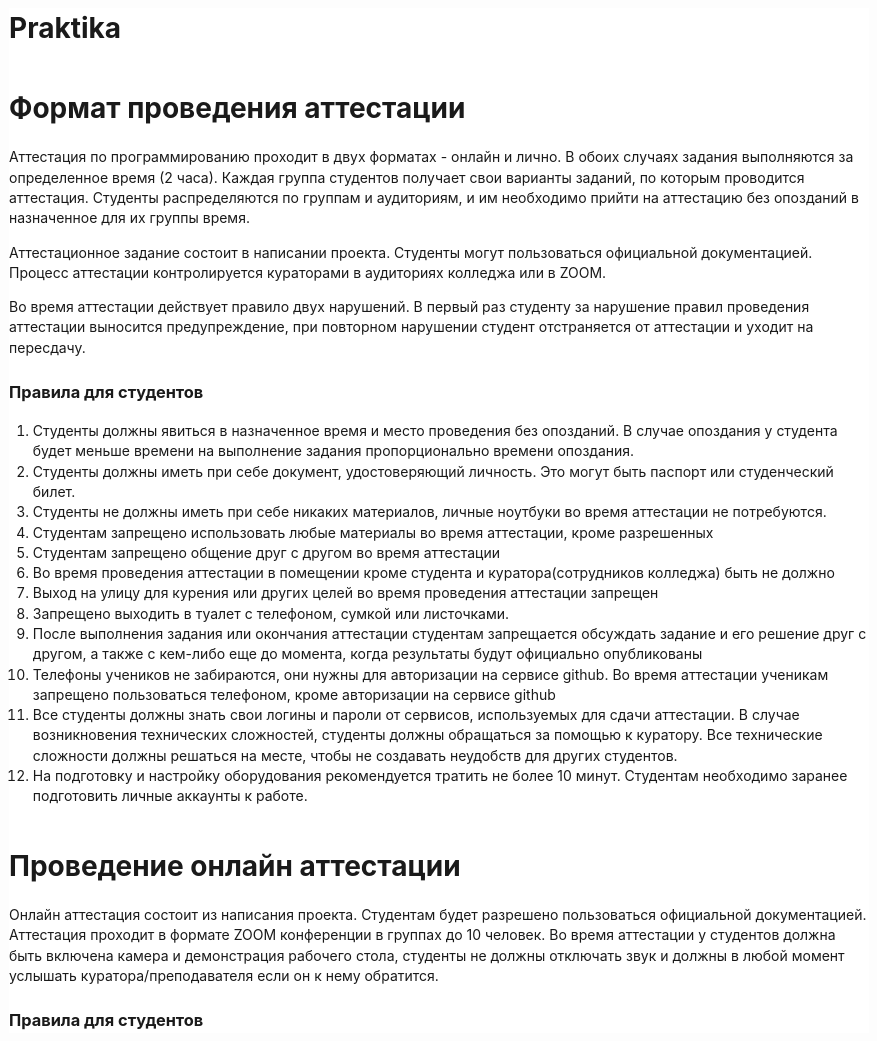 # Praktika
# **Формат проведения аттестации**

Аттестация по программированию проходит в двух форматах - онлайн и лично. В обоих случаях задания выполняются за определенное время (2 часа). Каждая группа студентов получает свои варианты заданий, по которым проводится аттестация. Студенты распределяются по группам и аудиториям, и им необходимо прийти на аттестацию без опозданий в назначенное для их группы время.

Аттестационное задание состоит в написании проекта. Студенты могут пользоваться официальной документацией. Процесс аттестации контролируется кураторами в аудиториях колледжа или в ZOOM.

Во время аттестации действует правило двух нарушений. В первый раз студенту за нарушение правил проведения аттестации выносится предупреждение, при повторном нарушении студент отстраняется от аттестации и уходит на пересдачу.

### Правила для студентов

1. Студенты должны явиться в назначенное время и место проведения без опозданий. В случае опоздания у студента будет меньше времени на выполнение задания пропорционально времени опоздания. 
2. Студенты должны иметь при себе документ, удостоверяющий личность. Это могут быть паспорт или студенческий билет.
3. Студенты не должны иметь при себе никаких материалов, личные ноутбуки во время аттестации не потребуются.
4. Студентам запрещено использовать любые материалы во время аттестации, кроме разрешенных
5. Студентам запрещено общение друг с другом во время аттестации
6. Во время проведения аттестации в помещении кроме студента и куратора(сотрудников колледжа) быть не должно
7. Выход на улицу для курения или других целей во время проведения аттестации запрещен
8. Запрещено выходить в туалет с телефоном, сумкой или листочками.
9. После выполнения задания или окончания аттестации студентам запрещается обсуждать задание и его решение друг с другом, а также с кем-либо еще до момента, когда результаты будут официально опубликованы
10. Телефоны учеников не забираются, они нужны для авторизации на сервисе github. Во время аттестации ученикам запрещено пользоваться телефоном, кроме авторизации на сервисе github 
11. Все студенты должны знать свои логины и пароли от сервисов, используемых для сдачи аттестации. В случае возникновения технических сложностей, студенты должны обращаться за помощью к куратору. Все технические сложности должны решаться на месте, чтобы не создавать неудобств для других студентов.
12. На подготовку и настройку оборудования рекомендуется тратить не более 10 минут. Студентам необходимо заранее подготовить личные аккаунты к работе.

# Проведение онлайн **аттестации**

Онлайн аттестация состоит из написания проекта. Студентам будет разрешено пользоваться официальной документацией. Аттестация проходит в формате ZOOM конференции в группах до 10 человек. Во время аттестации у студентов должна быть включена камера и демонстрация рабочего стола, студенты не должны отключать звук и должны в любой момент услышать куратора/преподавателя если он к нему обратится.

### Правила для студентов
